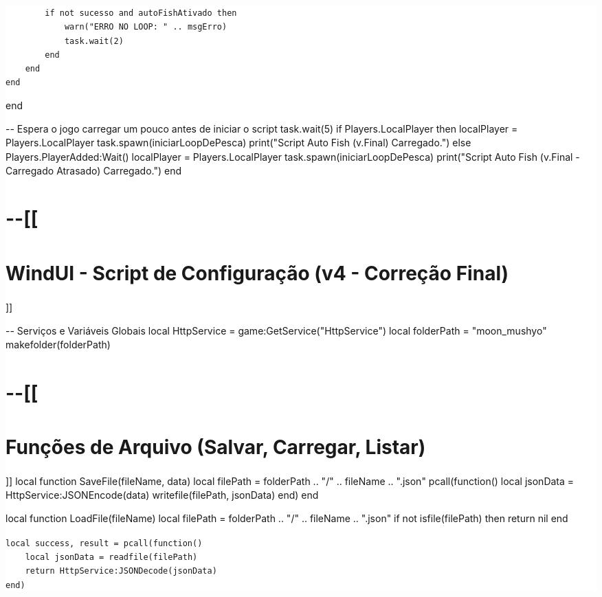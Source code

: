             if not sucesso and autoFishAtivado then
                warn("ERRO NO LOOP: " .. msgErro)
                task.wait(2)
            end
        end
    end
end

-- Espera o jogo carregar um pouco antes de iniciar o script
task.wait(5)
if Players.LocalPlayer then
    localPlayer = Players.LocalPlayer
    task.spawn(iniciarLoopDePesca)
    print("Script Auto Fish (v.Final) Carregado.")
else
    Players.PlayerAdded:Wait()
    localPlayer = Players.LocalPlayer
    task.spawn(iniciarLoopDePesca)
    print("Script Auto Fish (v.Final - Carregado Atrasado) Carregado.")
end

--[[
============================================================
  WindUI - Script de Configuração (v4 - Correção Final)
============================================================
]]

-- Serviços e Variáveis Globais
local HttpService = game:GetService("HttpService")
local folderPath = "moon_mushyo"
makefolder(folderPath)

--[[
============================================================
  Funções de Arquivo (Salvar, Carregar, Listar)
============================================================
]]
local function SaveFile(fileName, data)
    local filePath = folderPath .. "/" .. fileName .. ".json"
    pcall(function()
        local jsonData = HttpService:JSONEncode(data)
        writefile(filePath, jsonData)
    end)
end

local function LoadFile(fileName)
    local filePath = folderPath .. "/" .. fileName .. ".json"
    if not isfile(filePath) then return nil end
    
    local success, result = pcall(function()
        local jsonData = readfile(filePath)
        return HttpService:JSONDecode(jsonData)
    end)
    